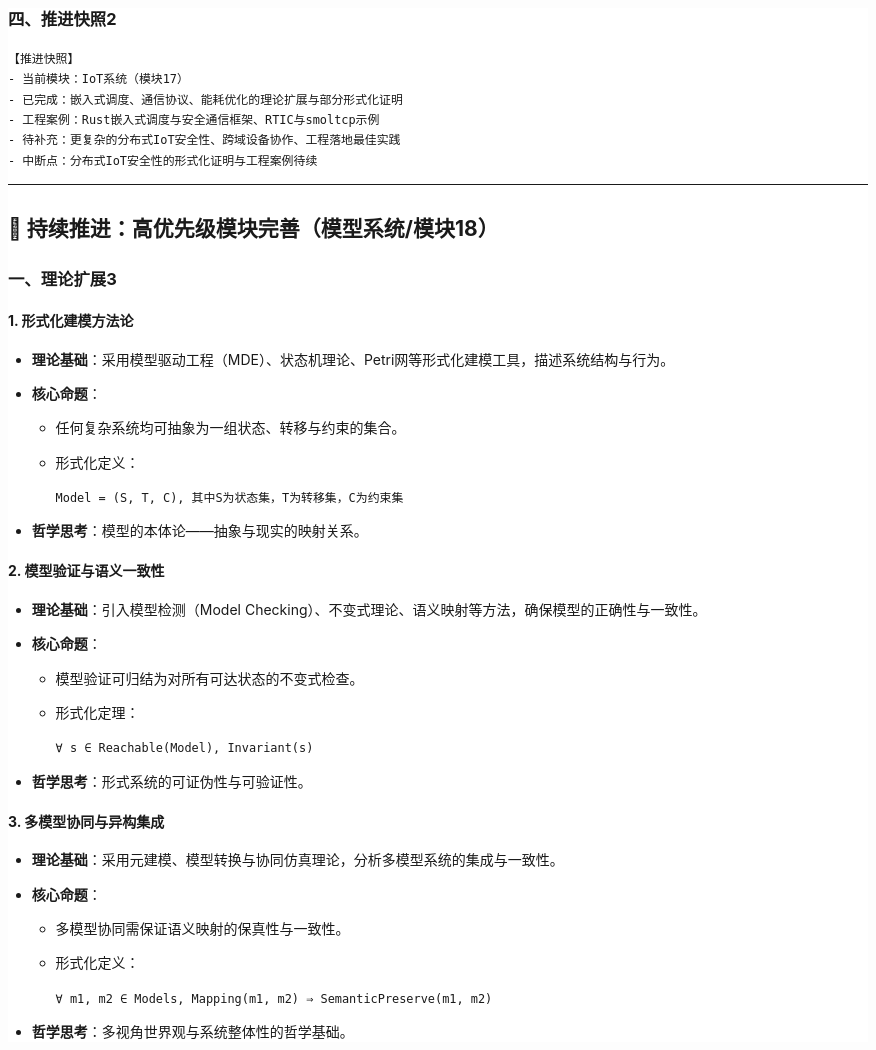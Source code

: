 ### 四、推进快照2

```text
【推进快照】
- 当前模块：IoT系统（模块17）
- 已完成：嵌入式调度、通信协议、能耗优化的理论扩展与部分形式化证明
- 工程案例：Rust嵌入式调度与安全通信框架、RTIC与smoltcp示例
- 待补充：更复杂的分布式IoT安全性、跨域设备协作、工程落地最佳实践
- 中断点：分布式IoT安全性的形式化证明与工程案例待续
```

---

## 🚩 持续推进：高优先级模块完善（模型系统/模块18）

### 一、理论扩展3

#### 1. 形式化建模方法论

- **理论基础**：采用模型驱动工程（MDE）、状态机理论、Petri网等形式化建模工具，描述系统结构与行为。
- **核心命题**：
  - 任何复杂系统均可抽象为一组状态、转移与约束的集合。
  - 形式化定义：

    ```text
    Model = (S, T, C), 其中S为状态集，T为转移集，C为约束集
    ```

- **哲学思考**：模型的本体论——抽象与现实的映射关系。

#### 2. 模型验证与语义一致性

- **理论基础**：引入模型检测（Model Checking）、不变式理论、语义映射等方法，确保模型的正确性与一致性。
- **核心命题**：
  - 模型验证可归结为对所有可达状态的不变式检查。
  - 形式化定理：

    ```text
    ∀ s ∈ Reachable(Model), Invariant(s)
    ```

- **哲学思考**：形式系统的可证伪性与可验证性。

#### 3. 多模型协同与异构集成

- **理论基础**：采用元建模、模型转换与协同仿真理论，分析多模型系统的集成与一致性。
- **核心命题**：
  - 多模型协同需保证语义映射的保真性与一致性。
  - 形式化定义：

    ```text
    ∀ m1, m2 ∈ Models, Mapping(m1, m2) ⇒ SemanticPreserve(m1, m2)
    ```

- **哲学思考**：多视角世界观与系统整体性的哲学基础。
